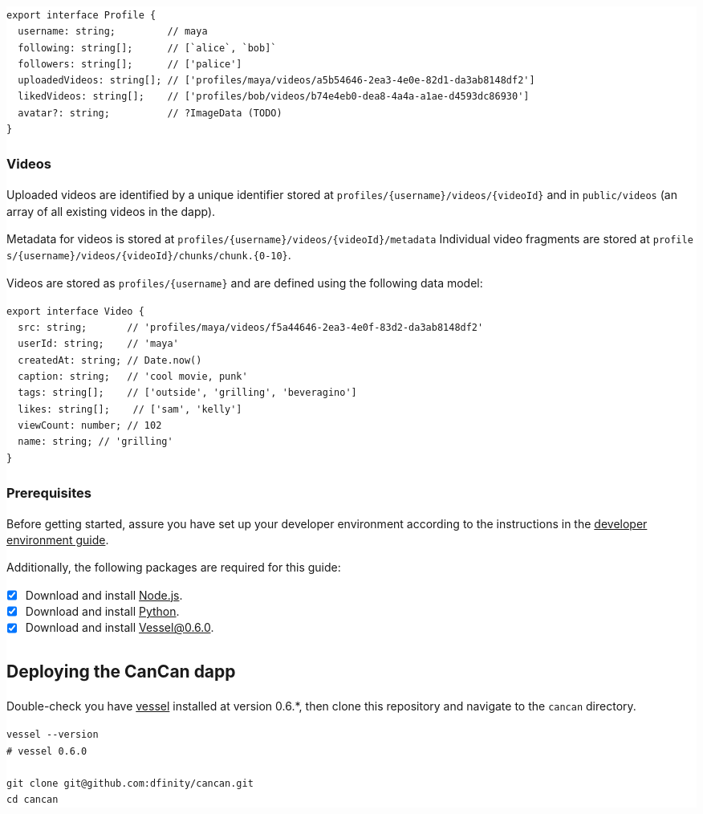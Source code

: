 ```
export interface Profile {
  username: string;         // maya
  following: string[];      // [`alice`, `bob]`
  followers: string[];      // ['palice']
  uploadedVideos: string[]; // ['profiles/maya/videos/a5b54646-2ea3-4e0e-82d1-da3ab8148df2']
  likedVideos: string[];    // ['profiles/bob/videos/b74e4eb0-dea8-4a4a-a1ae-d4593dc86930']
  avatar?: string;          // ?ImageData (TODO)
}
```

### Videos

Uploaded videos are identified by a unique identifier stored at `profiles/{username}/videos/{videoId}` and in `public/videos` (an array of all existing videos in the dapp).

Metadata for videos is stored at `profiles/{username}/videos/{videoId}/metadata` Individual video fragments are stored at `profiles/{username}/videos/{videoId}/chunks/chunk.{0-10}`.

Videos are stored as `profiles/{username}` and are defined using the following data model:

```
export interface Video {
  src: string;       // 'profiles/maya/videos/f5a44646-2ea3-4e0f-83d2-da3ab8148df2'
  userId: string;    // 'maya'
  createdAt: string; // Date.now()
  caption: string;   // 'cool movie, punk'
  tags: string[];    // ['outside', 'grilling', 'beveragino']
  likes: string[];    // ['sam', 'kelly']
  viewCount: number; // 102
  name: string; // 'grilling'
}
```

### Prerequisites

Before getting started, assure you have set up your developer environment according to the instructions in the [developer environment guide](./dev-env.md).

Additionally, the following packages are required for this guide:
- [x] Download and install [Node.js](https://nodejs.org).
- [x] Download and install [Python](https://www.python.org).
- [x] Download and install [Vessel@0.6.0](https://github.com/dfinity/vessel/releases/tag/v0.6.0).

## Deploying the CanCan dapp

Double-check you have [vessel](https://github.com/dfinity/vessel) installed at version 0.6.*, then clone this repository and navigate to the `cancan` directory.


```shell
vessel --version
# vessel 0.6.0

git clone git@github.com:dfinity/cancan.git
cd cancan
```
